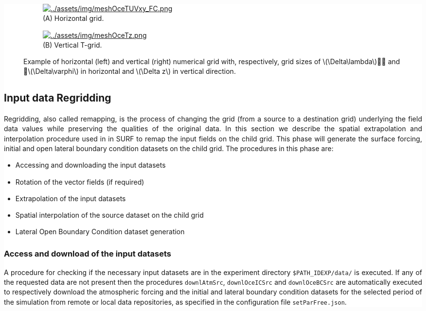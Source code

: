 <figure class="figure text-center">
<div class="d-flex justify-content-center">
    <figure id="fig-grid-xy">
        <a href="../assets/img/meshOceTUVxy_FC.png">
            <img src="../assets/img/meshOceTUVxy_FC.png" alt="../assets/img/meshOceTUVxy_FC.png" width="100%">
        </a>
        <figcaption>(A) Horizontal grid.</figcaption>
    </figure>
    <figure id="fig-grid-z">
        <a href="../assets/img/meshOceTz.png">
            <img src="../assets/img/meshOceTz.png" alt="../assets/img/meshOceTz.png" width="100%">
        </a>
        <figcaption>(B) Vertical T-grid.</figcaption>
    </figure>
</div>
<figcaption class="figurenum">Example of horizontal (left) and vertical (right) numerical grid with, respectively,
grid sizes of <span class="math">\(\Delta\lambda\)</span> and <span class="math">\(\Delta\varphi\)</span> in horizontal and <span class="math">\(\Delta z\)</span> in vertical direction.</figcaption>
</figure>

</div>

## **Input data Regridding**

<div style="text-align: justify">

<p>Regridding, also called remapping, is the process of changing the grid (from a source to a destination grid)
underlying the field data values while preserving the qualities of the original data. In this section we describe
the spatial extrapolation and interpolation procedure used in in SURF to remap the input fields on the child grid.
This phase will generate the surface forcing, initial and open lateral boundary condition datasets on the child grid.
The procedures in this phase are:</p>
<ul class="simple">
    <li><p>Accessing and downloading the input datasets</p></li>
    <li><p>Rotation of the vector fields (if required)</p></li>
    <li><p>Extrapolation of the input datasets</p></li>
    <li><p>Spatial interpolation of the source dataset on the child grid</p></li>
    <li><p>Lateral Open Boundary Condition dataset generation</p></li>
</ul>

</div>

### **Access and download of the input datasets**

<div style="text-align: justify">

<p>A procedure for checking if the necessary input datasets are in the experiment directory
<code>$PATH_IDEXP/data/</code> is executed.
If any of the requested data are not present then the procedures <code>downlAtmSrc</code>,
<code>downlOceICSrc</code> and <code>downlOceBCSrc</code> are automatically executed to respectively download
the atmospheric forcing and the initial and lateral boundary condition datasets for the selected period of
the simulation from remote or local data repositories, as specified in the configuration file <code>setParFree.json</code>.</p>
